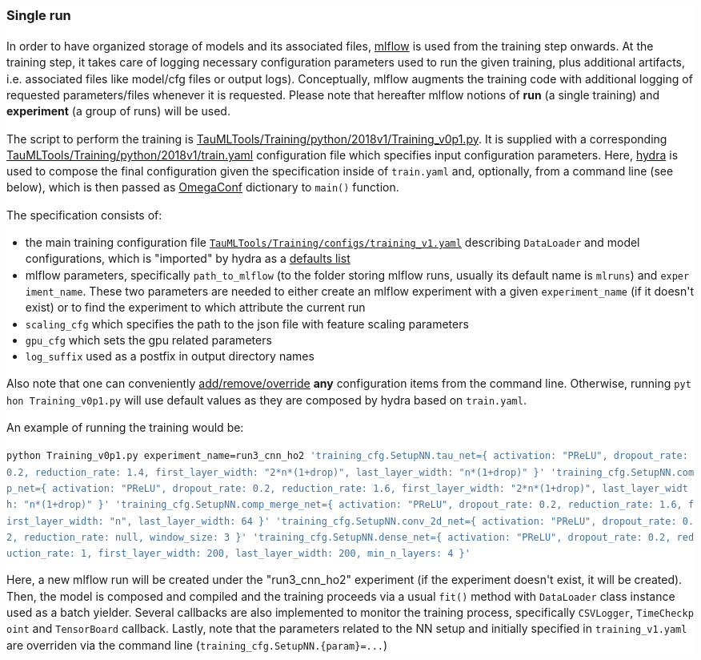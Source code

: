 ### Single run
In order to have organized storage of models and its associated files, [mlflow](https://mlflow.org/docs/latest/index.html) is used from the training step onwards. At the training step, it takes care of logging necessary configuration parameters used to run the given training, plus additional artifacts, i.e. associated files like model/cfg files or output logs). Conceptually, mlflow augments the training code with additional logging of requested parameters/files whenever it is requested. Please note that hereafter mlflow notions of __run__ (a single training) and __experiment__ (a group of runs) will be used. 

The script to perform the training is [TauMLTools/Training/python/2018v1/Training_v0p1.py](https://github.com/cms-tau-pog/TauMLTools/blob/master/Training/python/2018v1/Training_v0p1.py). It is supplied with a corresponding [TauMLTools/Training/python/2018v1/train.yaml](https://github.com/cms-tau-pog/TauMLTools/blob/master/Training/python/2018v1/train.yaml) configuration file which specifies input configuration parameters. Here, [hydra](https://hydra.cc/docs/intro/) is used to compose the final configuration given the specification inside of `train.yaml` and, optionally, from a command line (see below), which is then passed as [OmegaConf](https://omegaconf.readthedocs.io/) dictionary to `main()` function. 

The specification consists of:
* the main training configuration file [`TauMLTools/Training/configs/training_v1.yaml`](https://github.com/cms-tau-pog/TauMLTools/blob/master/Training/configs/training_v1.yaml) describing `DataLoader` and model configurations, which is "imported" by hydra as a [defaults list](https://hydra.cc/docs/advanced/defaults_list/)
* mlflow parameters, specifically `path_to_mlflow` (to the folder storing mlflow runs, usually its default name is `mlruns`) and `experiment_name`.  These two parameters are needed to either create an mlflow experiment with a given `experiment_name` (if it doesn't exist) or to find the experiment to which attribute the current run
* `scaling_cfg` which specifies the path to the json file with feature scaling parameters
* `gpu_cfg` which sets the gpu related parameters 
* `log_suffix` used as a postfix in output directory names

Also note that one can conveniently [add/remove/override](https://hydra.cc/docs/advanced/override_grammar/basic/) __any__ configuration items from the command line. Otherwise, running `python Training_v0p1.py` will use default values as they are composed by hydra based on `train.yaml`.

An example of running the training would be:
```sh
python Training_v0p1.py experiment_name=run3_cnn_ho2 'training_cfg.SetupNN.tau_net={ activation: "PReLU", dropout_rate: 0.2, reduction_rate: 1.4, first_layer_width: "2*n*(1+drop)", last_layer_width: "n*(1+drop)" }' 'training_cfg.SetupNN.comp_net={ activation: "PReLU", dropout_rate: 0.2, reduction_rate: 1.6, first_layer_width: "2*n*(1+drop)", last_layer_width: "n*(1+drop)" }' 'training_cfg.SetupNN.comp_merge_net={ activation: "PReLU", dropout_rate: 0.2, reduction_rate: 1.6, first_layer_width: "n", last_layer_width: 64 }' 'training_cfg.SetupNN.conv_2d_net={ activation: "PReLU", dropout_rate: 0.2, reduction_rate: null, window_size: 3 }' 'training_cfg.SetupNN.dense_net={ activation: "PReLU", dropout_rate: 0.2, reduction_rate: 1, first_layer_width: 200, last_layer_width: 200, min_n_layers: 4 }'
```

Here, a new mlflow run will be created under the "run3_cnn_ho2" experiment (if the experiment doesn't exist, it will be created). Then, the model is composed and compiled and the training proceeds via a usual `fit()` method with `DataLoader` class instance used as a batch yielder. Several callbacks are also implemented to monitor the training process, specifically `CSVLogger`, `TimeCheckpoint` and `TensorBoard` callback. Lastly, note that the parameters related to the NN setup and initially specified in `training_v1.yaml` are overriden via the command line (`training_cfg.SetupNN.{param}=...`)
